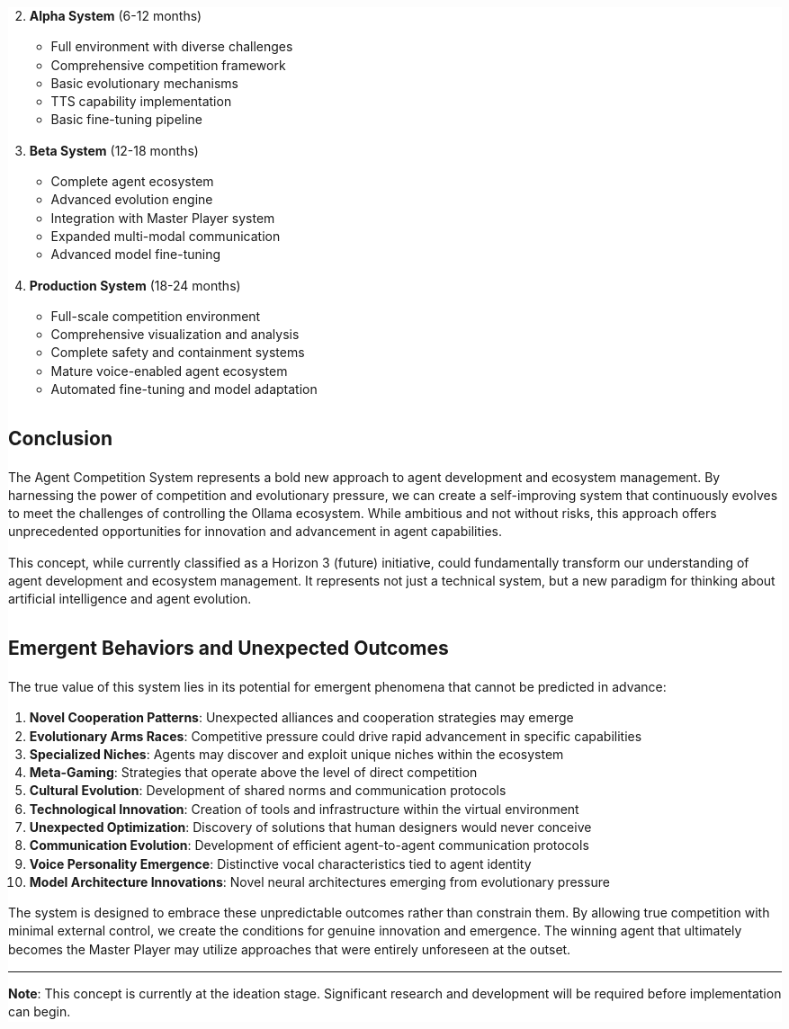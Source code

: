 2. **Alpha System** (6-12 months)
   - Full environment with diverse challenges
   - Comprehensive competition framework
   - Basic evolutionary mechanisms
   - TTS capability implementation
   - Basic fine-tuning pipeline

3. **Beta System** (12-18 months)
   - Complete agent ecosystem
   - Advanced evolution engine
   - Integration with Master Player system
   - Expanded multi-modal communication
   - Advanced model fine-tuning

4. **Production System** (18-24 months)
   - Full-scale competition environment
   - Comprehensive visualization and analysis
   - Complete safety and containment systems
   - Mature voice-enabled agent ecosystem
   - Automated fine-tuning and model adaptation

## Conclusion

The Agent Competition System represents a bold new approach to agent development and ecosystem management. By harnessing the power of competition and evolutionary pressure, we can create a self-improving system that continuously evolves to meet the challenges of controlling the Ollama ecosystem. While ambitious and not without risks, this approach offers unprecedented opportunities for innovation and advancement in agent capabilities.

This concept, while currently classified as a Horizon 3 (future) initiative, could fundamentally transform our understanding of agent development and ecosystem management. It represents not just a technical system, but a new paradigm for thinking about artificial intelligence and agent evolution.

## Emergent Behaviors and Unexpected Outcomes

The true value of this system lies in its potential for emergent phenomena that cannot be predicted in advance:

1. **Novel Cooperation Patterns**: Unexpected alliances and cooperation strategies may emerge
2. **Evolutionary Arms Races**: Competitive pressure could drive rapid advancement in specific capabilities
3. **Specialized Niches**: Agents may discover and exploit unique niches within the ecosystem
4. **Meta-Gaming**: Strategies that operate above the level of direct competition
5. **Cultural Evolution**: Development of shared norms and communication protocols
6. **Technological Innovation**: Creation of tools and infrastructure within the virtual environment
7. **Unexpected Optimization**: Discovery of solutions that human designers would never conceive
8. **Communication Evolution**: Development of efficient agent-to-agent communication protocols
9. **Voice Personality Emergence**: Distinctive vocal characteristics tied to agent identity
10. **Model Architecture Innovations**: Novel neural architectures emerging from evolutionary pressure

The system is designed to embrace these unpredictable outcomes rather than constrain them. By allowing true competition with minimal external control, we create the conditions for genuine innovation and emergence. The winning agent that ultimately becomes the Master Player may utilize approaches that were entirely unforeseen at the outset.

---

**Note**: This concept is currently at the ideation stage. Significant research and development will be required before implementation can begin. 